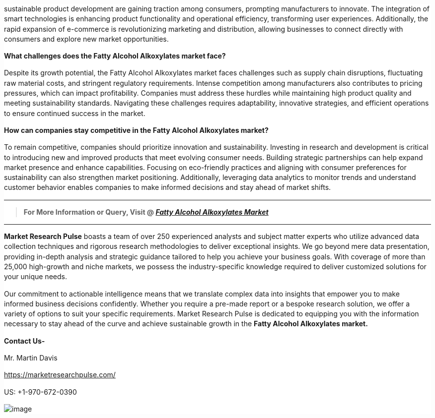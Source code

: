 sustainable product development are gaining traction among consumers, prompting manufacturers to innovate. The integration of smart technologies is enhancing product functionality and operational efficiency, transforming user experiences. Additionally, the rapid expansion of e-commerce is revolutionizing marketing and distribution, allowing businesses to connect directly with consumers and explore new market opportunities.</p><p><strong>What challenges does the Fatty Alcohol Alkoxylates market face?</strong></p><p>Despite its growth potential, the Fatty Alcohol Alkoxylates market faces challenges such as supply chain disruptions, fluctuating raw material costs, and stringent regulatory requirements. Intense competition among manufacturers also contributes to pricing pressures, which can impact profitability. Companies must address these hurdles while maintaining high product quality and meeting sustainability standards. Navigating these challenges requires adaptability, innovative strategies, and efficient operations to ensure continued success in the market.</p><p><strong>How can companies stay competitive in the Fatty Alcohol Alkoxylates market?</strong></p><p>To remain competitive, companies should prioritize innovation and sustainability. Investing in research and development is critical to introducing new and improved products that meet evolving consumer needs. Building strategic partnerships can help expand market presence and enhance capabilities. Focusing on eco-friendly practices and aligning with consumer preferences for sustainability can also strengthen market positioning. Additionally, leveraging data analytics to monitor trends and understand customer behavior enables companies to make informed decisions and stay ahead of market shifts.</p><hr /><blockquote><p><strong>For More Information or Query, Visit @&nbsp;<em><a href="https://marketresearchpulse.com/report/131795/fatty-alcohol-alkoxylates-market?utm_source=Linkedin&utm_medium=0119">Fatty Alcohol Alkoxylates Market</a></em></strong></p></blockquote><hr /><p><strong>Market Research Pulse</strong> boasts a team of over 250 experienced analysts and subject matter experts who utilize advanced data collection techniques and rigorous research methodologies to deliver exceptional insights. We go beyond mere data presentation, providing in-depth analysis and strategic guidance tailored to help you achieve your business goals. With coverage of more than 25,000 high-growth and niche markets, we possess the industry-specific knowledge required to deliver customized solutions for your unique needs.</p><p>Our commitment to actionable intelligence means that we translate complex data into insights that empower you to make informed business decisions confidently. Whether you require a pre-made report or a bespoke research solution, we offer a variety of options to suit your specific requirements. Market Research Pulse is dedicated to equipping you with the information necessary to stay ahead of the curve and achieve sustainable growth in the <strong>Fatty Alcohol Alkoxylates market.</strong></p><p><strong>Contact Us-</strong></p><p>Mr. Martin Davis</p><p>https://marketresearchpulse.com/</p><p>US: +1-970-672-0390</p>
![image](https://github.com/user-attachments/assets/4689a67a-2b1c-4658-a824-3ee9827cea0b)
